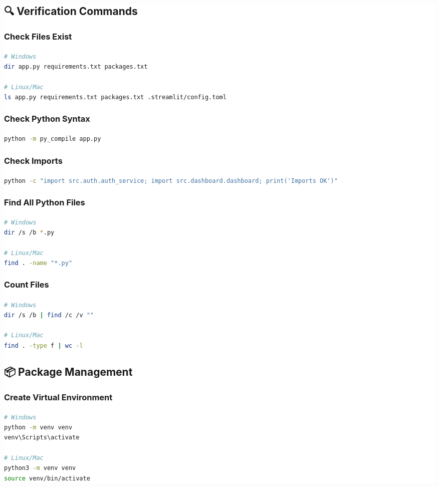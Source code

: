 ## 🔍 Verification Commands

### Check Files Exist
```bash
# Windows
dir app.py requirements.txt packages.txt

# Linux/Mac
ls app.py requirements.txt packages.txt .streamlit/config.toml
```

### Check Python Syntax
```bash
python -m py_compile app.py
```

### Check Imports
```bash
python -c "import src.auth.auth_service; import src.dashboard.dashboard; print('Imports OK')"
```

### Find All Python Files
```bash
# Windows
dir /s /b *.py

# Linux/Mac
find . -name "*.py"
```

### Count Files
```bash
# Windows
dir /s /b | find /c /v ""

# Linux/Mac
find . -type f | wc -l
```

## 📦 Package Management

### Create Virtual Environment
```bash
# Windows
python -m venv venv
venv\Scripts\activate

# Linux/Mac
python3 -m venv venv
source venv/bin/activate
```
